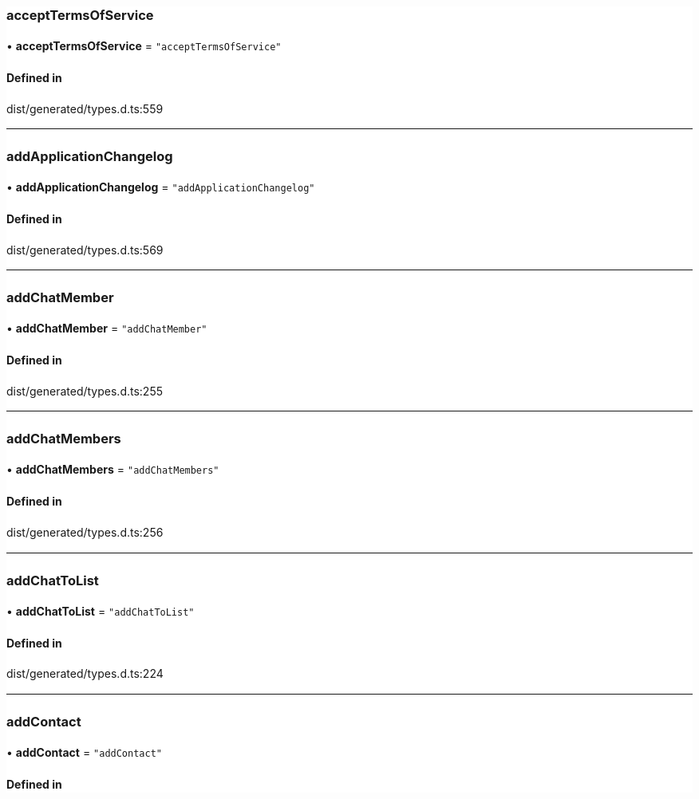 ### acceptTermsOfService

• **acceptTermsOfService** = ``"acceptTermsOfService"``

#### Defined in

dist/generated/types.d.ts:559

___

### addApplicationChangelog

• **addApplicationChangelog** = ``"addApplicationChangelog"``

#### Defined in

dist/generated/types.d.ts:569

___

### addChatMember

• **addChatMember** = ``"addChatMember"``

#### Defined in

dist/generated/types.d.ts:255

___

### addChatMembers

• **addChatMembers** = ``"addChatMembers"``

#### Defined in

dist/generated/types.d.ts:256

___

### addChatToList

• **addChatToList** = ``"addChatToList"``

#### Defined in

dist/generated/types.d.ts:224

___

### addContact

• **addContact** = ``"addContact"``

#### Defined in
